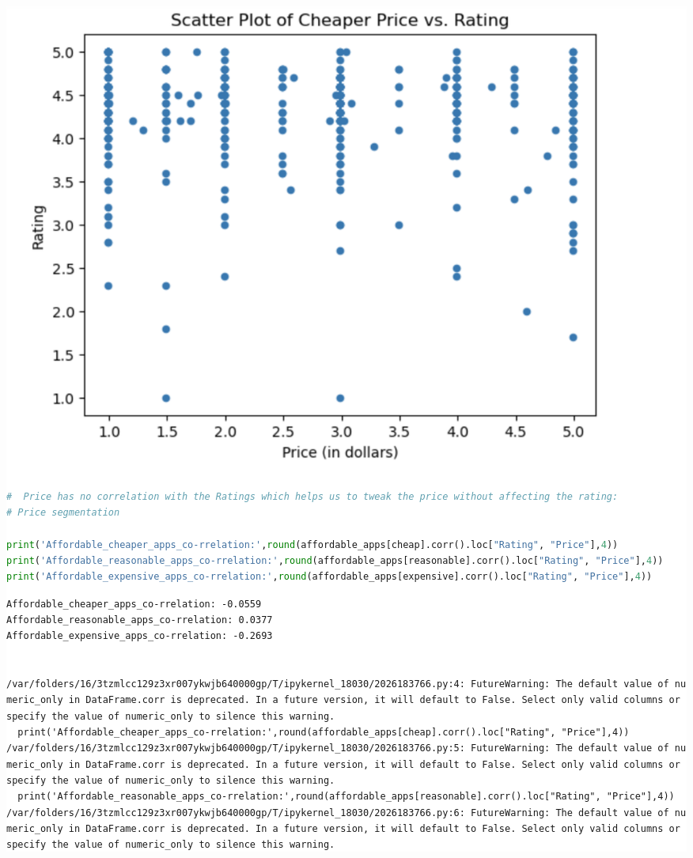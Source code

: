 ![png](https://github.com/Muthaln1/Google-Play-Store-App-price-Analysis/blob/main/Price%20Vs%20Rating.png)
    



```python
#  Price has no correlation with the Ratings which helps us to tweak the price without affecting the rating:
# Price segmentation

print('Affordable_cheaper_apps_co-rrelation:',round(affordable_apps[cheap].corr().loc["Rating", "Price"],4))
print('Affordable_reasonable_apps_co-rrelation:',round(affordable_apps[reasonable].corr().loc["Rating", "Price"],4))
print('Affordable_expensive_apps_co-rrelation:',round(affordable_apps[expensive].corr().loc["Rating", "Price"],4))
```

    Affordable_cheaper_apps_co-rrelation: -0.0559
    Affordable_reasonable_apps_co-rrelation: 0.0377
    Affordable_expensive_apps_co-rrelation: -0.2693


    /var/folders/16/3tzmlcc129z3xr007ykwjb640000gp/T/ipykernel_18030/2026183766.py:4: FutureWarning: The default value of numeric_only in DataFrame.corr is deprecated. In a future version, it will default to False. Select only valid columns or specify the value of numeric_only to silence this warning.
      print('Affordable_cheaper_apps_co-rrelation:',round(affordable_apps[cheap].corr().loc["Rating", "Price"],4))
    /var/folders/16/3tzmlcc129z3xr007ykwjb640000gp/T/ipykernel_18030/2026183766.py:5: FutureWarning: The default value of numeric_only in DataFrame.corr is deprecated. In a future version, it will default to False. Select only valid columns or specify the value of numeric_only to silence this warning.
      print('Affordable_reasonable_apps_co-rrelation:',round(affordable_apps[reasonable].corr().loc["Rating", "Price"],4))
    /var/folders/16/3tzmlcc129z3xr007ykwjb640000gp/T/ipykernel_18030/2026183766.py:6: FutureWarning: The default value of numeric_only in DataFrame.corr is deprecated. In a future version, it will default to False. Select only valid columns or specify the value of numeric_only to silence this warning.